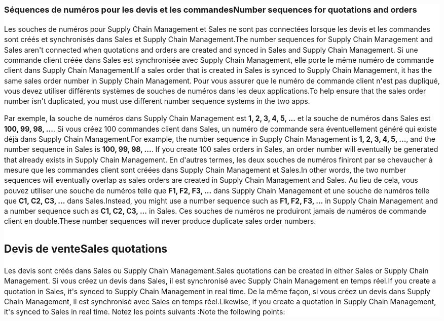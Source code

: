 ### <a name="number-sequences-for-quotations-and-orders"></a><span data-ttu-id="54adc-119">Séquences de numéros pour les devis et les commandes</span><span class="sxs-lookup"><span data-stu-id="54adc-119">Number sequences for quotations and orders</span></span>

<span data-ttu-id="54adc-120">Les souches de numéros pour Supply Chain Management et Sales ne sont pas connectées lorsque les devis et les commandes sont créés et synchronisés dans Sales et Supply Chain Management.</span><span class="sxs-lookup"><span data-stu-id="54adc-120">The number sequences for Supply Chain Management and Sales aren't connected when quotations and orders are created and synced in Sales and Supply Chain Management.</span></span> <span data-ttu-id="54adc-121">Si une commande client créée dans Sales est synchronisée avec Supply Chain Management, elle porte le même numéro de commande client dans Supply Chain Management.</span><span class="sxs-lookup"><span data-stu-id="54adc-121">If a sales order that is created in Sales is synced to Supply Chain Management, it has the same sales order number in Supply Chain Management.</span></span> <span data-ttu-id="54adc-122">Pour vous assurer que le numéro de commande client n'est pas dupliqué, vous devez utiliser différents systèmes de souches de numéros dans les deux applications.</span><span class="sxs-lookup"><span data-stu-id="54adc-122">To help ensure that the sales order number isn't duplicated, you must use different number sequence systems in the two apps.</span></span>

<span data-ttu-id="54adc-123">Par exemple, la souche de numéros dans Supply Chain Management est **1, 2, 3, 4, 5, ...** et la souche de numéros dans Sales est **100, 99, 98, ...**. Si vous créez 100 commandes client dans Sales, un numéro de commande sera éventuellement généré qui existe déjà dans Supply Chain Management.</span><span class="sxs-lookup"><span data-stu-id="54adc-123">For example, the number sequence in Supply Chain Management is **1, 2, 3, 4, 5, ...**, and the number sequence in Sales is **100, 99, 98, ...**. If you create 100 sales orders in Sales, an order number will eventually be generated that already exists in Supply Chain Management.</span></span> <span data-ttu-id="54adc-124">En d'autres termes, les deux souches de numéros finiront par se chevaucher à mesure que les commandes client sont créées dans Supply Chain Management et Sales.</span><span class="sxs-lookup"><span data-stu-id="54adc-124">In other words, the two number sequences will eventually overlap as sales orders are created in Supply Chain Management and Sales.</span></span> <span data-ttu-id="54adc-125">Au lieu de cela, vous pouvez utiliser une souche de numéros telle que **F1, F2, F3, ...** dans Supply Chain Management et une souche de numéros telle que **C1, C2, C3, ...** dans Sales.</span><span class="sxs-lookup"><span data-stu-id="54adc-125">Instead, you might use a number sequence such as **F1, F2, F3, ...** in Supply Chain Management and a number sequence such as **C1, C2, C3, ...** in Sales.</span></span> <span data-ttu-id="54adc-126">Ces souches de numéros ne produiront jamais de numéros de commande client en double.</span><span class="sxs-lookup"><span data-stu-id="54adc-126">These number sequences will never produce duplicate sales order numbers.</span></span>

## <a name="sales-quotations"></a><span data-ttu-id="54adc-127">Devis de vente</span><span class="sxs-lookup"><span data-stu-id="54adc-127">Sales quotations</span></span>

<span data-ttu-id="54adc-128">Les devis sont créés dans Sales ou Supply Chain Management.</span><span class="sxs-lookup"><span data-stu-id="54adc-128">Sales quotations can be created in either Sales or Supply Chain Management.</span></span> <span data-ttu-id="54adc-129">Si vous créez un devis dans Sales, il est synchronisé avec Supply Chain Management en temps réel.</span><span class="sxs-lookup"><span data-stu-id="54adc-129">If you create a quotation in Sales, it's synced to Supply Chain Management in real time.</span></span> <span data-ttu-id="54adc-130">De la même façon, si vous créez un devis dans Supply Chain Management, il est synchronisé avec Sales en temps réel.</span><span class="sxs-lookup"><span data-stu-id="54adc-130">Likewise, if you create a quotation in Supply Chain Management, it's synced to Sales in real time.</span></span> <span data-ttu-id="54adc-131">Notez les points suivants :</span><span class="sxs-lookup"><span data-stu-id="54adc-131">Note the following points:</span></span>
